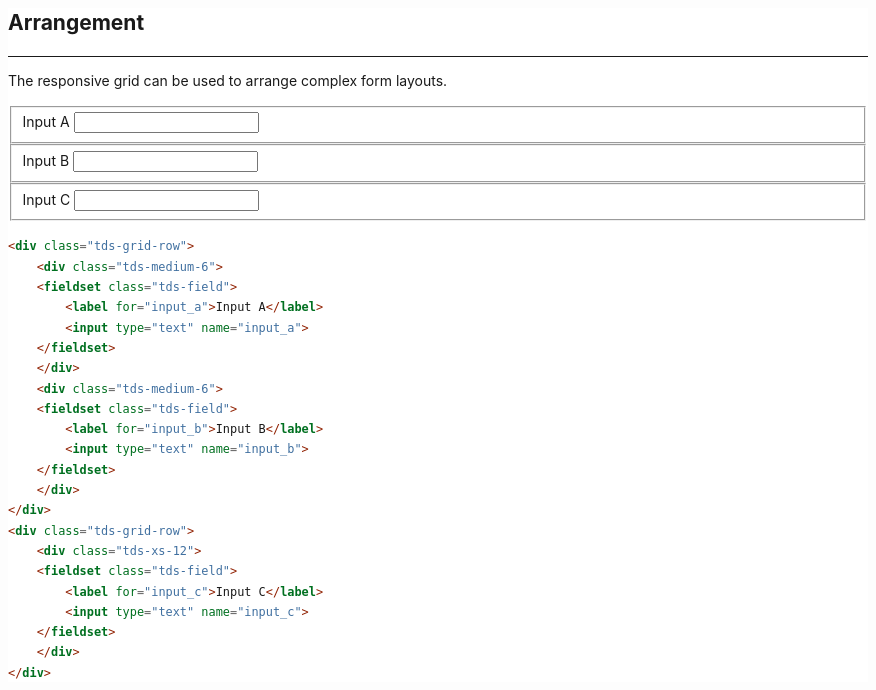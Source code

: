 ## Arrangement

---

The responsive grid can be used to arrange complex form layouts.

<div class="tds-grid-row">
    <div class="tds-medium-6">
	<fieldset class="tds-field">
	    <label for="input_a">Input A</label>
	    <input type="text" name="input_a">
	</fieldset>
    </div>
    <div class="tds-medium-6">
	<fieldset class="tds-field">
	    <label for="input_b">Input B</label>
	    <input type="text" name="input_b">
	</fieldset>
    </div>
</div>
<div class="tds-grid-row">
    <div class="tds-xs-12">
	<fieldset class="tds-field">
	    <label for="input_c">Input C</label>
	    <input type="text" name="input_c">
	</fieldset>
    </div>
</div>

```html
<div class="tds-grid-row">
    <div class="tds-medium-6">
	<fieldset class="tds-field">
	    <label for="input_a">Input A</label>
	    <input type="text" name="input_a">
	</fieldset>
    </div>
    <div class="tds-medium-6">
	<fieldset class="tds-field">
	    <label for="input_b">Input B</label>
	    <input type="text" name="input_b">
	</fieldset>
    </div>
</div>
<div class="tds-grid-row">
    <div class="tds-xs-12">
	<fieldset class="tds-field">
	    <label for="input_c">Input C</label>
	    <input type="text" name="input_c">
	</fieldset>
    </div>
</div>
```
